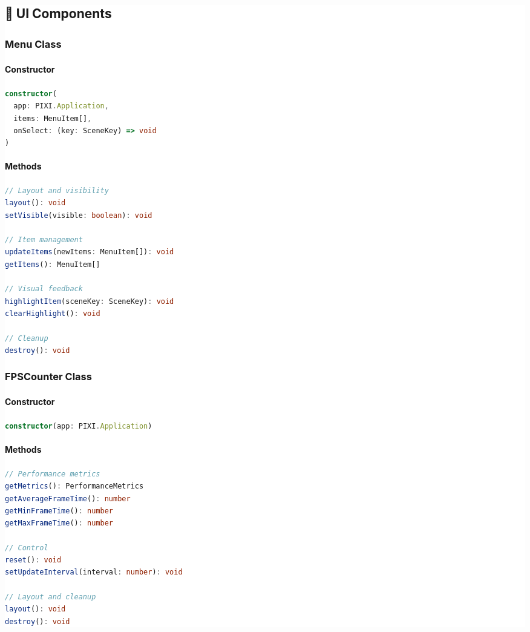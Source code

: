 ## 🎨 UI Components

### Menu Class

#### Constructor
```typescript
constructor(
  app: PIXI.Application,
  items: MenuItem[],
  onSelect: (key: SceneKey) => void
)
```

#### Methods
```typescript
// Layout and visibility
layout(): void
setVisible(visible: boolean): void

// Item management
updateItems(newItems: MenuItem[]): void
getItems(): MenuItem[]

// Visual feedback
highlightItem(sceneKey: SceneKey): void
clearHighlight(): void

// Cleanup
destroy(): void
```

### FPSCounter Class

#### Constructor
```typescript
constructor(app: PIXI.Application)
```

#### Methods
```typescript
// Performance metrics
getMetrics(): PerformanceMetrics
getAverageFrameTime(): number
getMinFrameTime(): number
getMaxFrameTime(): number

// Control
reset(): void
setUpdateInterval(interval: number): void

// Layout and cleanup
layout(): void
destroy(): void
```
